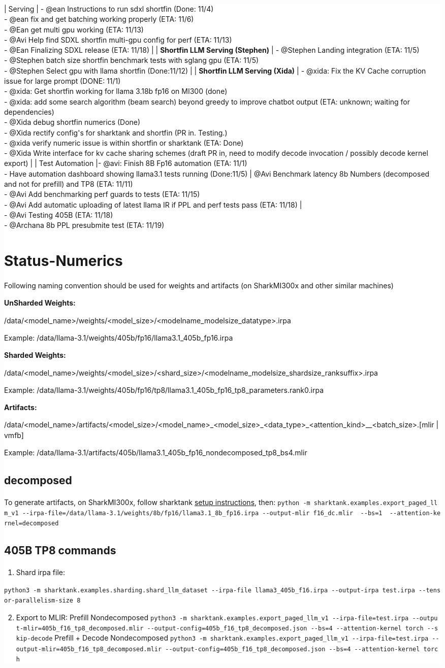 | Serving | - @ean Instructions to run sdxl shortfin (Done: 11/4) <br>- @ean fix and get batching working properly (ETA: 11/6) <br>- @Ean get multi gpu working (ETA: 11/13) <br>- @Avi Help find SDXL shortfin multi-gpu config for perf (ETA: 11/13) <br>- @Ean Finalizing SDXL release (ETA: 11/18) |
| **Shortfin LLM Serving (Stephen)** | - @Stephen Landing integration (ETA: 11/5) <br>- @Stephen batch size shortfin benchmark tests with sglang gpu (ETA: 11/5) <br>- @Stephen Select gpu with llama shortfin (Done:11/12) |
| **Shortfin LLM Serving (Xida)** | - @xida: Fix the KV Cache corruption issue for large prompt (DONE: 11/1) <br>- @xida: Get shortfin working for llama 3.18b fp16 on MI300 (done) <br>- @xida: add some search algorithm (beam search) beyond greedy to improve chatbot output (ETA: unknown; waiting for dependencies) <br>- @Xida debug shortfin numerics (Done) <br>- @Xida rectify config's for sharktank and shortfin (PR in. Testing.) <br>- @xida verify numeric issue is within shortfin or sharktank (ETA: Done) <br>- @Xida Write interface for kv cache sharing schemes (draft PR in, need to modify decode invocation / possibly decode kernel export) |
| Test Automation              |- @avi: Finish 8B Fp16 automation (ETA: 11/1) <br> - Have automation dashboard showing llama3.1 tests running (Done:11/5) | @Avi Benchmark latency 8b Numbers (decomposed and not for prefill) and TP8 (ETA: 11/11) <br> - @Avi Add benchmarking perf guards to tests (ETA: 11/15) <br> - @Avi Add automatic uploading of latest llama IR if PPL and perf tests pass (ETA: 11/18) | <br> - @Avi Testing 405B (ETA: 11/18) <br> - @Archana 8b PPL presubmite test (ETA: 11/19) 


# Status-Numerics 
Following naming convention should be used for weights and artifacts (on SharkMI300x and other similar machines)

**UnSharded Weights:** 

/data/<model_name>/weights/<model_size>/<modelname_modelsize_datatype>.irpa

Example: /data/llama-3.1/weights/405b/fp16/llama3.1_405b_fp16.irpa

**Sharded Weights:** 

/data/<model_name>/weights/<model_size>/<shard_size>/<modelname_modelsize_shardsize_ranksuffix>.irpa

Example: /data/llama-3.1/weights/405b/fp16/tp8/llama3.1_405b_fp16_tp8_parameters.rank0.irpa

**Artifacts:** 

/data/<model_name>/artifacts/<model_size>/<model_name>\_<model_size>\_<data_type>\_<attention_kind>\_<sharding>\_<batch_size>.[mlir | vmfb]

Example: /data/llama-3.1/artifacts/405b/llama3.1_405b_fp16_nondecomposed_tp8_bs4.mlir

## decomposed
To generate artifacts, on SharkMI300x, follow sharktank [setup instructions](https://gist.github.com/stbaione/be38bfb214d990a4b765804223d6b948), then:
`python -m sharktank.examples.export_paged_llm_v1 --irpa-file=/data/llama-3.1/weights/8b/fp16/llama3.1_8b_fp16.irpa --output-mlir f16_dc.mlir  --bs=1  --attention-kernel=decomposed`

## 405B TP8 commands
1. Shard irpa file:

`
python3 -m sharktank.examples.sharding.shard_llm_dataset --irpa-file llama3_405b_f16.irpa --output-irpa test.irpa --tensor-parallelism-size 8
`

2. Export to MLIR:
Prefill Nondecomposed
`
python3 -m sharktank.examples.export_paged_llm_v1 --irpa-file=test.irpa --output-mlir=405b_f16_tp8_decomposed.mlir --output-config=405b_f16_tp8_decomposed.json --bs=4 --attention-kernel torch --skip-decode
`
Prefill + Decode Nondecomposed
`
python3 -m sharktank.examples.export_paged_llm_v1 --irpa-file=test.irpa --output-mlir=405b_f16_tp8_decomposed.mlir --output-config=405b_f16_tp8_decomposed.json --bs=4 --attention-kernel torch
`
